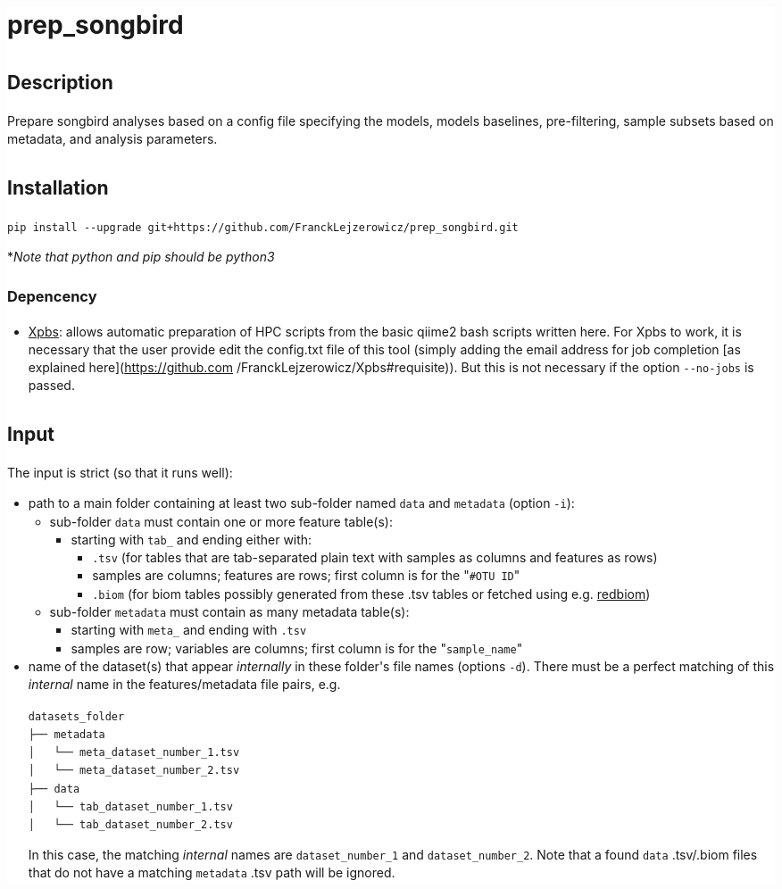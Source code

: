 # prep_songbird

## Description

Prepare songbird analyses based on a config file specifying the models,
models baselines, pre-filtering, sample subsets based on metadata, and 
analysis parameters.


## Installation
```
pip install --upgrade git+https://github.com/FranckLejzerowicz/prep_songbird.git
```

*_Note that python and pip should be python3_

### Depencency

- [Xpbs](https://github.com/FranckLejzerowicz/Xpbs): allows automatic preparation of HPC scripts from the basic qiime2 bash scripts
written here. For Xpbs to work, it is necessary that the user provide edit the config.txt file of this tool (simply adding 
the email address for job completion [as explained here](https://github.com
/FranckLejzerowicz/Xpbs#requisite)). But this is not necessary if the option
 `--no-jobs` is passed. 

## Input

The input is strict (so that it runs well):
- path to a main folder containing at least two sub-folder named `data` and `metadata` (option `-i`):
  - sub-folder `data` must contain one or more feature table(s):
    - starting with `tab_` and ending either with:
      - `.tsv` (for tables that are tab-separated plain text with samples as columns and features as rows)
      - samples are columns; features are rows; first column is for the "`#OTU ID`"
      - `.biom` (for biom tables possibly generated from these .tsv tables or fetched using e.g. [redbiom](https://github.com/biocore/redbiom))
  - sub-folder `metadata` must contain as many metadata table(s):
    - starting with `meta_` and ending with `.tsv`
    - samples are row; variables are columns; first column is for the "`sample_name`"
- name of the dataset(s) that appear _internally_ in these folder's file names (options `-d`).
There must be a perfect matching of this _internal_ name in the features/metadata file pairs, e.g.
    ```
    datasets_folder
    ├── metadata
    │   └── meta_dataset_number_1.tsv
    │   └── meta_dataset_number_2.tsv
    ├── data
    │   └── tab_dataset_number_1.tsv
    │   └── tab_dataset_number_2.tsv
    ```
    In this case, the matching _internal_ names are `dataset_number_1` and `dataset_number_2`. Note that a found `data` 
    .tsv/.biom files that do not have a matching `metadata` .tsv path will be ignored.
